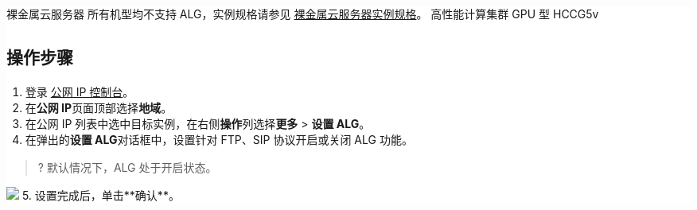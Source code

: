 <tr>
<td >裸金属云服务器</td>
<td>所有机型均不支持 ALG，实例规格请参见 <a href="https://cloud.tencent.com/document/product/386/63404">裸金属云服务器实例规格</a>。</td>
</tr>

<tr>
<td>高性能计算集群</td>
<td>GPU 型 HCCG5v</td>
</tr>
</tbody>
</table>


## 操作步骤
1. 登录 [公网 IP 控制台](https://console.cloud.tencent.com/cvm/eip)。
2. 在**公网 IP**页面顶部选择**地域**。
3. 在公网 IP 列表中选中目标实例，在右侧**操作**列选择**更多** > **设置 ALG**。
4. 在弹出的**设置 ALG**对话框中，设置针对 FTP、SIP 协议开启或关闭 ALG 功能。
>? 默认情况下，ALG 处于开启状态。
>
<img src="https://main.qcloudimg.com/raw/a1744b563b8086c71d11e3a89779e3e0.png" width="70%">
5. 设置完成后，单击**确认**。
